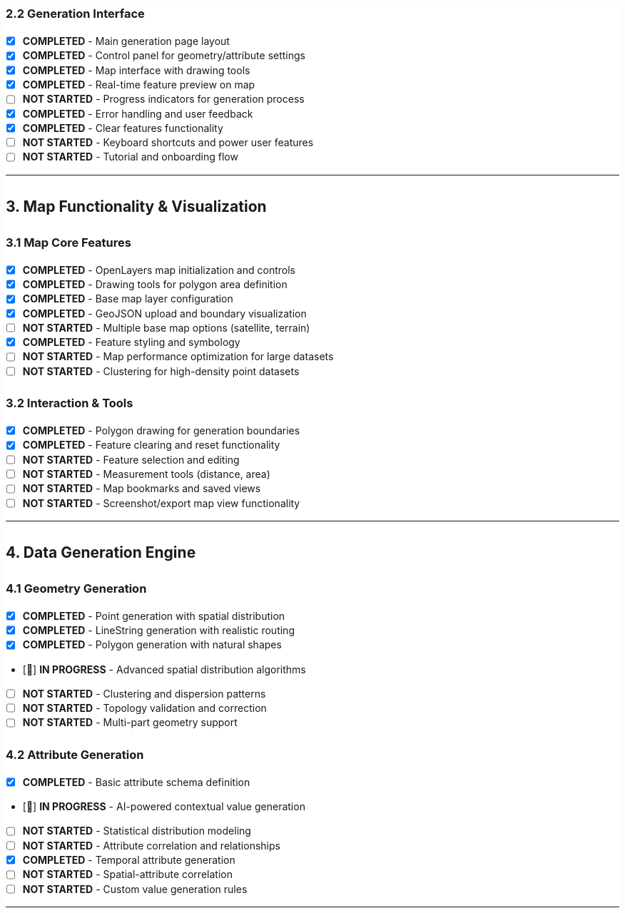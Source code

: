 ### 2.2 Generation Interface
- [x] **COMPLETED** - Main generation page layout
- [x] **COMPLETED** - Control panel for geometry/attribute settings
- [x] **COMPLETED** - Map interface with drawing tools
- [x] **COMPLETED** - Real-time feature preview on map
- [ ] **NOT STARTED** - Progress indicators for generation process
- [x] **COMPLETED** - Error handling and user feedback
- [x] **COMPLETED** - Clear features functionality
- [ ] **NOT STARTED** - Keyboard shortcuts and power user features
- [ ] **NOT STARTED** - Tutorial and onboarding flow

---

## 3. Map Functionality & Visualization

### 3.1 Map Core Features
- [x] **COMPLETED** - OpenLayers map initialization and controls
- [x] **COMPLETED** - Drawing tools for polygon area definition
- [x] **COMPLETED** - Base map layer configuration
- [x] **COMPLETED** - GeoJSON upload and boundary visualization
- [ ] **NOT STARTED** - Multiple base map options (satellite, terrain)
- [x] **COMPLETED** - Feature styling and symbology
- [ ] **NOT STARTED** - Map performance optimization for large datasets
- [ ] **NOT STARTED** - Clustering for high-density point datasets

### 3.2 Interaction & Tools
- [x] **COMPLETED** - Polygon drawing for generation boundaries
- [x] **COMPLETED** - Feature clearing and reset functionality
- [ ] **NOT STARTED** - Feature selection and editing
- [ ] **NOT STARTED** - Measurement tools (distance, area)
- [ ] **NOT STARTED** - Map bookmarks and saved views
- [ ] **NOT STARTED** - Screenshot/export map view functionality

---

## 4. Data Generation Engine

### 4.1 Geometry Generation
- [x] **COMPLETED** - Point generation with spatial distribution
- [x] **COMPLETED** - LineString generation with realistic routing
- [x] **COMPLETED** - Polygon generation with natural shapes
- [🔄] **IN PROGRESS** - Advanced spatial distribution algorithms
- [ ] **NOT STARTED** - Clustering and dispersion patterns
- [ ] **NOT STARTED** - Topology validation and correction
- [ ] **NOT STARTED** - Multi-part geometry support

### 4.2 Attribute Generation
- [x] **COMPLETED** - Basic attribute schema definition
- [🔄] **IN PROGRESS** - AI-powered contextual value generation
- [ ] **NOT STARTED** - Statistical distribution modeling
- [ ] **NOT STARTED** - Attribute correlation and relationships
- [x] **COMPLETED** - Temporal attribute generation
- [ ] **NOT STARTED** - Spatial-attribute correlation
- [ ] **NOT STARTED** - Custom value generation rules

---